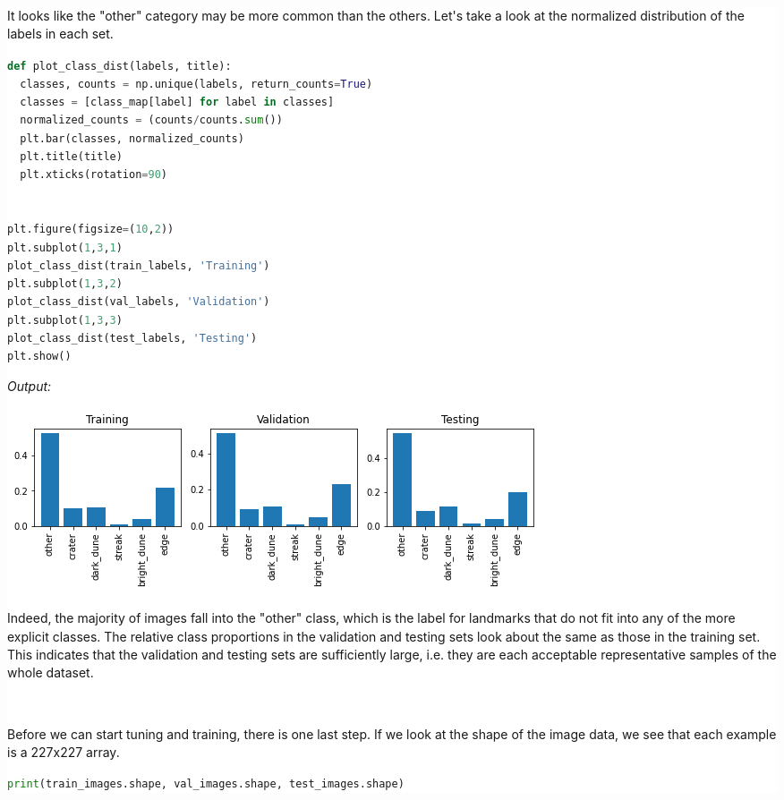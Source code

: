 

It looks like the "other" category may be more common than the others. Let's take a look at the normalized distribution of the labels in each set.


```python
def plot_class_dist(labels, title):
  classes, counts = np.unique(labels, return_counts=True)
  classes = [class_map[label] for label in classes]
  normalized_counts = (counts/counts.sum())
  plt.bar(classes, normalized_counts)
  plt.title(title)
  plt.xticks(rotation=90)


plt.figure(figsize=(10,2))
plt.subplot(1,3,1)
plot_class_dist(train_labels, 'Training')
plt.subplot(1,3,2)
plot_class_dist(val_labels, 'Validation')
plt.subplot(1,3,3)
plot_class_dist(test_labels, 'Testing')
plt.show()
```

*Output:*

![png](mars_cnn_files/mars_cnn_15_0.png)

Indeed, the majority of images fall into the "other" class, which is the label for landmarks that do not fit into any of the more explicit classes. The relative class proportions in the validation and testing sets look about the same as those in the training set. This indicates that the validation and testing sets are sufficiently large, i.e. they are each acceptable representative samples of the whole dataset. 

<br>

Before we can start tuning and training, there is one last step. If we look at the shape of the image data, we see that each example is a 227x227 array.


```python
print(train_images.shape, val_images.shape, test_images.shape)
```
